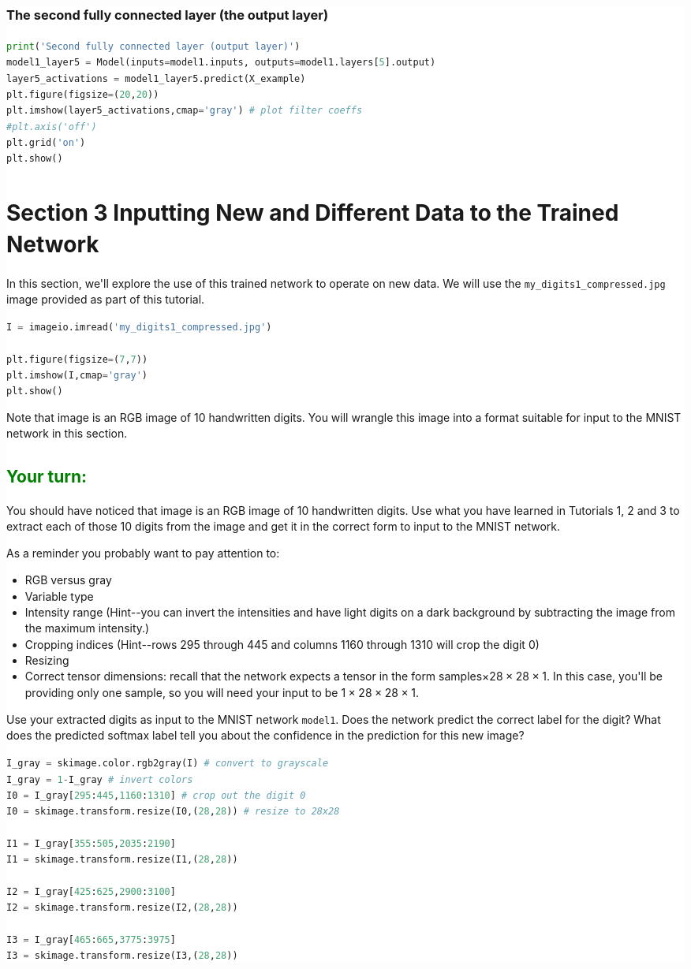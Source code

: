 ### The second fully connected layer (the output layer)


```python
print('Second fully connected layer (output layer)')
model1_layer5 = Model(inputs=model1.inputs, outputs=model1.layers[5].output)
layer5_activations = model1_layer5.predict(X_example)
plt.figure(figsize=(20,20))
plt.imshow(layer5_activations,cmap='gray') # plot filter coeffs
#plt.axis('off')
plt.grid('on')
plt.show()
```

# Section 3 Inputting New and Different Data to the Trained Network
In this section, we'll explore the use of this trained network to operate on new data.  We will use the `my_digits1_compressed.jpg` image provided as part of this tutorial.


```python
I = imageio.imread('my_digits1_compressed.jpg')

plt.figure(figsize=(7,7))
plt.imshow(I,cmap='gray')
plt.show()
```

Note that image is an RGB image of 10 handwritten digits.  You will wrangle this image into a format suitable for input to the MNIST network in this section.

## **<span style='color:Green'> Your turn: </span>**

You should have noticed that image is an RGB image of 10 handwritten digits.  Use what you have learned in Tutorials 1, 2 and 3 to extract each of those 10 digits from the image and get it in the correct form to input to the MNIST network.

As a reminder you probably want to pay attention to:
  - RGB versus gray
  - Variable type
  - Intensity range (Hint--you can invert the intensities and have light digits on a dark background by subtracting the image from the maximum intensity.)
  - Cropping indices (Hint--rows 295 through 445 and columns 1160 through 1310 will crop the digit 0)
  - Resizing
  - Correct tensor dimensions: recall that the network expects a tensor in the form samples$\times28\times28\times1$.  In this case, you'll be providing only one sample, so you will need your input to be $1\times28\times28\times1$.

Use your extracted digits as input to the MNIST network `model1`.  Does the network predict the correct label for the digit?  What does the predicted softmax label tell you about the confidence in the prediction for this new image?


```python
I_gray = skimage.color.rgb2gray(I) # convert to grayscale
I_gray = 1-I_gray # invert colors
I0 = I_gray[295:445,1160:1310] # crop out the digit 0
I0 = skimage.transform.resize(I0,(28,28)) # resize to 28x28

I1 = I_gray[355:505,2035:2190]
I1 = skimage.transform.resize(I1,(28,28))

I2 = I_gray[425:625,2900:3100]
I2 = skimage.transform.resize(I2,(28,28))

I3 = I_gray[465:665,3775:3975]
I3 = skimage.transform.resize(I3,(28,28))
```
